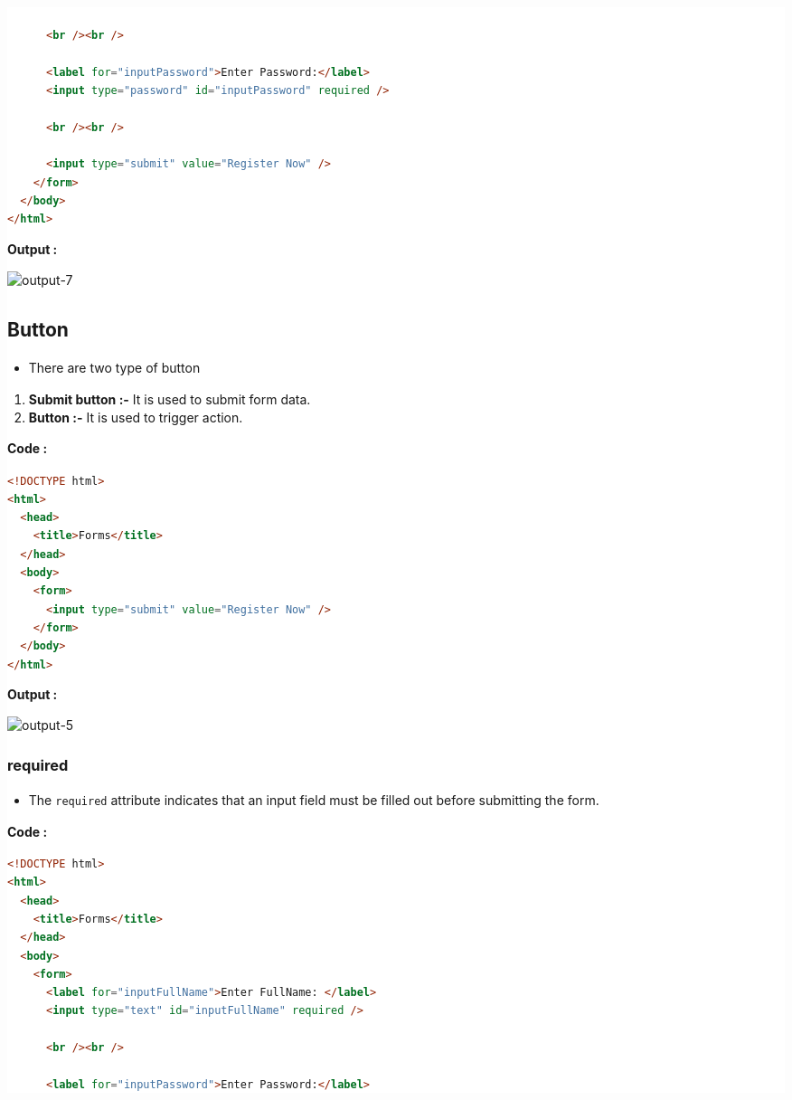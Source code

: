 ```html

      <br /><br />

      <label for="inputPassword">Enter Password:</label>
      <input type="password" id="inputPassword" required />

      <br /><br />

      <input type="submit" value="Register Now" />
    </form>
  </body>
</html>
```

**Output :**

<img src="/html/11/output-7.png" alt="output-7" width="600px"/>

## Button

- There are two type of button <br />

1. **Submit button :-** It is used to submit form data.
2. **Button :-** It is used to trigger action.

**Code :**

```html
<!DOCTYPE html>
<html>
  <head>
    <title>Forms</title>
  </head>
  <body>
    <form>
      <input type="submit" value="Register Now" />
    </form>
  </body>
</html>
```

**Output :**

<img src="/html/11/output-5.png" alt="output-5" width="600px"/>

### required

- The `required` attribute indicates that an input field must be filled out before submitting the form.

**Code :**

```html
<!DOCTYPE html>
<html>
  <head>
    <title>Forms</title>
  </head>
  <body>
    <form>
      <label for="inputFullName">Enter FullName: </label>
      <input type="text" id="inputFullName" required />

      <br /><br />

      <label for="inputPassword">Enter Password:</label>
```